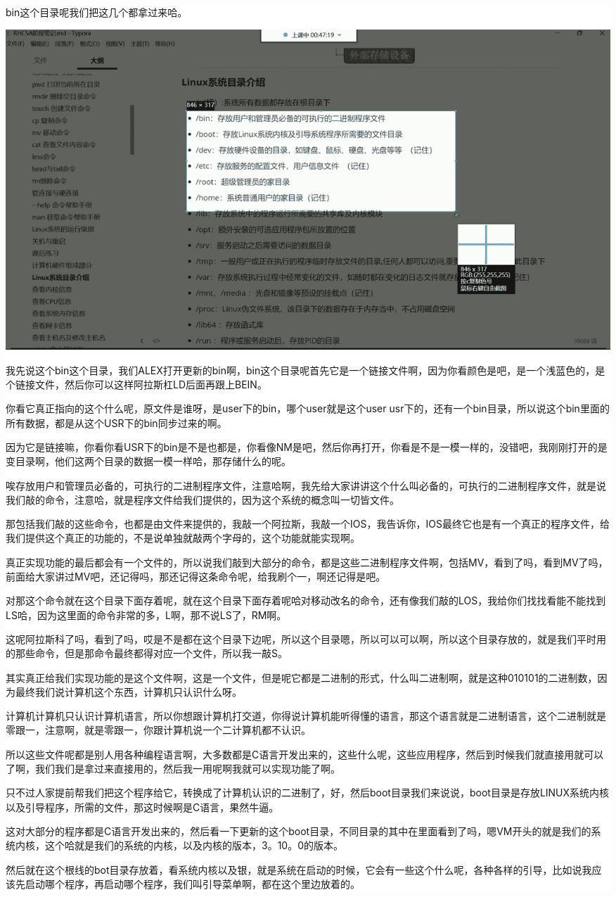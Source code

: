 bin这个目录呢我们把这几个都拿过来哈。

![](img/a226eeb1ddeb31e8e1a6483548132da4_17.png)

我先说这个bin这个目录，我们ALEX打开更新的bin啊，bin这个目录呢首先它是一个链接文件啊，因为你看颜色是吧，是一个浅蓝色的，是个链接文件，然后你可以这样阿拉斯杠LD后面再跟上BEIN。

你看它真正指向的这个什么呢，原文件是谁呀，是user下的bin，哪个user就是这个user usr下的，还有一个bin目录，所以说这个bin里面的所有数据，都是从这个USR下的bin同步过来的啊。

因为它是链接嘛，你看你看USR下的bin是不是也都是，你看像NM是吧，然后你再打开，你看是不是一模一样的，没错吧，我刚刚打开的是变目录啊，他们这两个目录的数据一模一样哈，那存储什么的呢。

唉存放用户和管理员必备的，可执行的二进制程序文件，注意哈啊，我先给大家讲讲这个什么叫必备的，可执行的二进制程序文件，就是说我们敲的命令，注意哈，就是程序文件给我们提供的，因为这个系统的概念叫一切皆文件。

那包括我们敲的这些命令，也都是由文件来提供的，我敲一个阿拉斯，我敲一个IOS，我告诉你，IOS最终它也是有一个真正的程序文件，给我们提供这个真正的功能的，不是说单独就敲两个字母的，这个功能就能实现啊。

真正实现功能的最后都会有一个文件的，所以说我们敲到大部分的命令，都是这些二进制程序文件啊，包括MV，看到了吗，看到MV了吗，前面给大家讲过MV吧，还记得吗，那还记得这条命令呢，给我刷个一，啊还记得是吧。

对那这个命令就在这个目录下面存着呢，就在这个目录下面存着呢哈对移动改名的命令，还有像我们敲的LOS，我给你们找找看能不能找到LS哈，因为这里面的命令非常的多，L啊，那不说LS了，RM啊。

这呢阿拉斯科了吗，看到了吗，哎是不是都在这个目录下边呢，所以这个目录嗯，所以可以可以啊，所以这个目录存放的，就是我们平时用的那些命令，但是那命令最终都得对应一个文件，所以我一敲S。

其实真正给我们实现功能的是这个文件啊，这是一个文件，但是呢它都是二进制的形式，什么叫二进制啊，就是这种010101的二进制数，因为最终我们说计算机这个东西，计算机只认识什么呀。

计算机计算机只认识计算机语言，所以你想跟计算机打交道，你得说计算机能听得懂的语言，那这个语言就是二进制语言，这个二进制就是零跟一，注意啊，就是零跟一，你跟计算机说一个二计算机都不认识。

所以这些文件呢都是别人用各种编程语言啊，大多数都是C语言开发出来的，这些什么呢，这些应用程序，然后到时候我们就直接用就可以了啊，我们我们是拿过来直接用的，然后我一用呢啊我就可以实现功能了啊。

只不过人家提前帮我们把这个程序给它，转换成了计算机认识的二进制了，好，然后boot目录我们来说说，boot目录是存放LINUX系统内核以及引导程序，所需的文件，那这时候啊是C语言，果然牛逼。

这对大部分的程序都是C语言开发出来的，然后看一下更新的这个boot目录，不同目录的其中在里面看到了吗，嗯VM开头的就是我们的系统内核，这个哈就是我们的系统的内核，以及内核的版本，3。10。0的版本。

然后就在这个根线的bot目录存放着，看系统内核以及银，就是系统在启动的时候，它会有一些这个什么呢，各种各样的引导，比如说我应该先启动哪个程序，再启动哪个程序，我们叫引导菜单啊，都在这个里边放着的。
